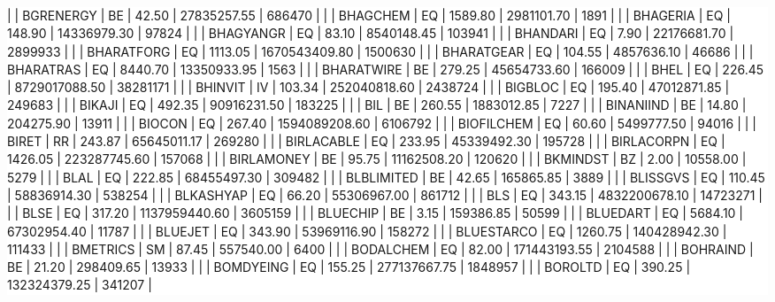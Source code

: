 |  | BGRENERGY | BE | 42.50 | 27835257.55 | 686470 |
|  | BHAGCHEM | EQ | 1589.80 | 2981101.70 | 1891 |
|  | BHAGERIA | EQ | 148.90 | 14336979.30 | 97824 |
|  | BHAGYANGR | EQ | 83.10 | 8540148.45 | 103941 |
|  | BHANDARI | EQ | 7.90 | 22176681.70 | 2899933 |
|  | BHARATFORG | EQ | 1113.05 | 1670543409.80 | 1500630 |
|  | BHARATGEAR | EQ | 104.55 | 4857636.10 | 46686 |
|  | BHARATRAS | EQ | 8440.70 | 13350933.95 | 1563 |
|  | BHARATWIRE | BE | 279.25 | 45654733.60 | 166009 |
|  | BHEL | EQ | 226.45 | 8729017088.50 | 38281171 |
|  | BHINVIT | IV | 103.34 | 252040818.60 | 2438724 |
|  | BIGBLOC | EQ | 195.40 | 47012871.85 | 249683 |
|  | BIKAJI | EQ | 492.35 | 90916231.50 | 183225 |
|  | BIL | BE | 260.55 | 1883012.85 | 7227 |
|  | BINANIIND | BE | 14.80 | 204275.90 | 13911 |
|  | BIOCON | EQ | 267.40 | 1594089208.60 | 6106792 |
|  | BIOFILCHEM | EQ | 60.60 | 5499777.50 | 94016 |
|  | BIRET | RR | 243.87 | 65645011.17 | 269280 |
|  | BIRLACABLE | EQ | 233.95 | 45339492.30 | 195728 |
|  | BIRLACORPN | EQ | 1426.05 | 223287745.60 | 157068 |
|  | BIRLAMONEY | BE | 95.75 | 11162508.20 | 120620 |
|  | BKMINDST | BZ | 2.00 | 10558.00 | 5279 |
|  | BLAL | EQ | 222.85 | 68455497.30 | 309482 |
|  | BLBLIMITED | BE | 42.65 | 165865.85 | 3889 |
|  | BLISSGVS | EQ | 110.45 | 58836914.30 | 538254 |
|  | BLKASHYAP | EQ | 66.20 | 55306967.00 | 861712 |
|  | BLS | EQ | 343.15 | 4832200678.10 | 14723271 |
|  | BLSE | EQ | 317.20 | 1137959440.60 | 3605159 |
|  | BLUECHIP | BE | 3.15 | 159386.85 | 50599 |
|  | BLUEDART | EQ | 5684.10 | 67302954.40 | 11787 |
|  | BLUEJET | EQ | 343.90 | 53969116.90 | 158272 |
|  | BLUESTARCO | EQ | 1260.75 | 140428942.30 | 111433 |
|  | BMETRICS | SM | 87.45 | 557540.00 | 6400 |
|  | BODALCHEM | EQ | 82.00 | 171443193.55 | 2104588 |
|  | BOHRAIND | BE | 21.20 | 298409.65 | 13933 |
|  | BOMDYEING | EQ | 155.25 | 277137667.75 | 1848957 |
|  | BOROLTD | EQ | 390.25 | 132324379.25 | 341207 |